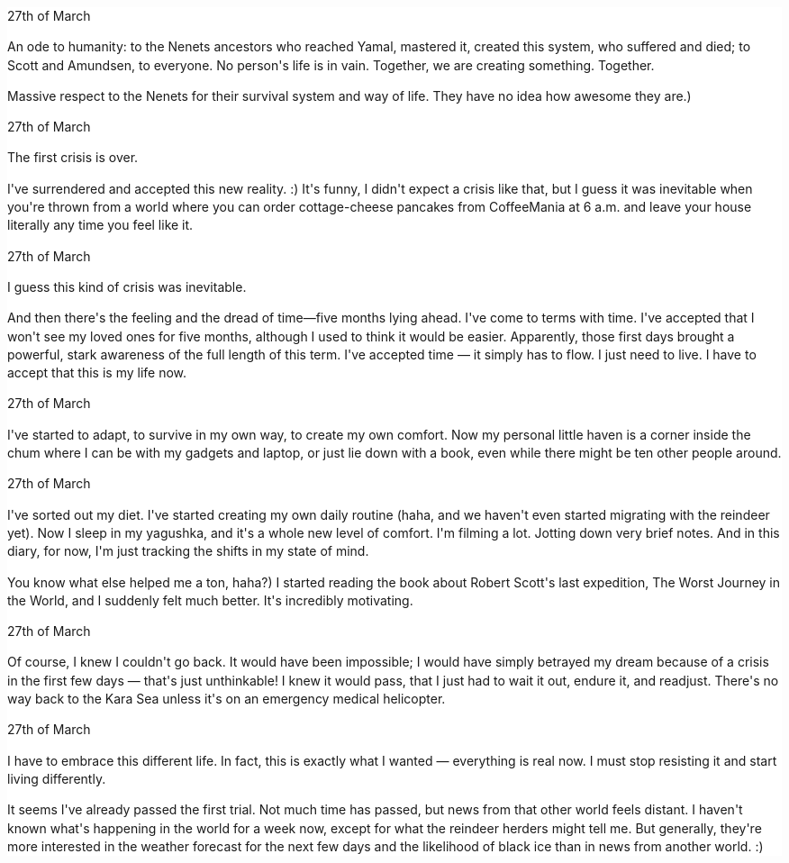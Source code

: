27th of March

An ode to humanity: to the Nenets ancestors who reached Yamal, mastered it, created this system, who suffered and died; to Scott and Amundsen, to everyone. No person's life is in vain. Together, we are creating something. Together.

Massive respect to the Nenets for their survival system and way of life. They have no idea how awesome they are.)

27th of March

The first crisis is over.

I've surrendered and accepted this new reality. :) It's funny, I didn't expect a crisis like that, but I guess it was inevitable when you're thrown from a world where you can order cottage-cheese pancakes from CoffeeMania at 6 a.m. and leave your house literally any time you feel like it.

27th of March

I guess this kind of crisis was inevitable.

And then there's the feeling and the dread of time—five months lying ahead. I've come to terms with time. I've accepted that I won't see my loved ones for five months, although I used to think it would be easier. Apparently, those first days brought a powerful, stark awareness of the full length of this term. I've accepted time — it simply has to flow. I just need to live. I have to accept that this is my life now.

27th of March

I've started to adapt, to survive in my own way, to create my own comfort. Now my personal little haven is a corner inside the chum where I can be with my gadgets and laptop, or just lie down with a book, even while there might be ten other people around.

27th of March

I've sorted out my diet. I've started creating my own daily routine (haha, and we haven't even started migrating with the reindeer yet). Now I sleep in my yagushka, and it's a whole new level of comfort. I'm filming a lot. Jotting down very brief notes. And in this diary, for now, I'm just tracking the shifts in my state of mind.

You know what else helped me a ton, haha?) I started reading the book about Robert Scott's last expedition, The Worst Journey in the World, and I suddenly felt much better. It's incredibly motivating.

27th of March

Of course, I knew I couldn't go back. It would have been impossible; I would have simply betrayed my dream because of a crisis in the first few days — that's just unthinkable! I knew it would pass, that I just had to wait it out, endure it, and readjust. There's no way back to the Kara Sea unless it's on an emergency medical helicopter.

27th of March

I have to embrace this different life. In fact, this is exactly what I wanted — everything is real now. I must stop resisting it and start living differently.

It seems I've already passed the first trial. Not much time has passed, but news from that other world feels distant. I haven't known what's happening in the world for a week now, except for what the reindeer herders might tell me. But generally, they're more interested in the weather forecast for the next few days and the likelihood of black ice than in news from another world. :)
